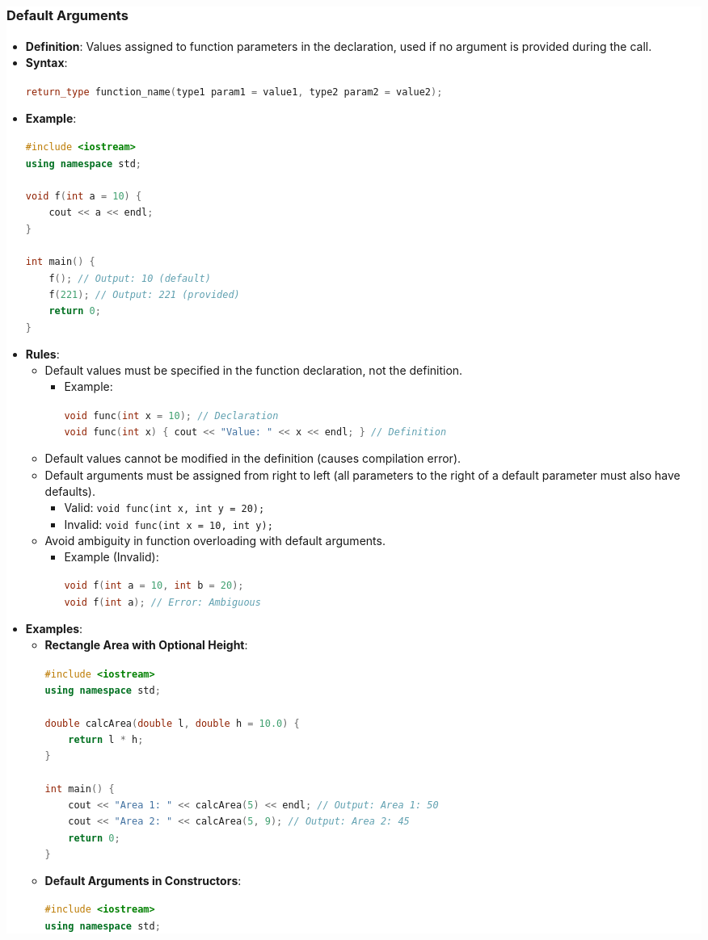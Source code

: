 
### Default Arguments
- **Definition**: Values assigned to function parameters in the declaration, used if no argument is provided during the call.
- **Syntax**:
  ```cpp
  return_type function_name(type1 param1 = value1, type2 param2 = value2);
  ```
- **Example**:
  ```cpp
  #include <iostream>
  using namespace std;

  void f(int a = 10) {
      cout << a << endl;
  }

  int main() {
      f(); // Output: 10 (default)
      f(221); // Output: 221 (provided)
      return 0;
  }
  ```
- **Rules**:
  - Default values must be specified in the function declaration, not the definition.
    - Example:
      ```cpp
      void func(int x = 10); // Declaration
      void func(int x) { cout << "Value: " << x << endl; } // Definition
      ```
  - Default values cannot be modified in the definition (causes compilation error).
  - Default arguments must be assigned from right to left (all parameters to the right of a default parameter must also have defaults).
    - Valid: `void func(int x, int y = 20);`
    - Invalid: `void func(int x = 10, int y);`
  - Avoid ambiguity in function overloading with default arguments.
    - Example (Invalid):
      ```cpp
      void f(int a = 10, int b = 20);
      void f(int a); // Error: Ambiguous
      ```
- **Examples**:
  - **Rectangle Area with Optional Height**:
    ```cpp
    #include <iostream>
    using namespace std;

    double calcArea(double l, double h = 10.0) {
        return l * h;
    }

    int main() {
        cout << "Area 1: " << calcArea(5) << endl; // Output: Area 1: 50
        cout << "Area 2: " << calcArea(5, 9); // Output: Area 2: 45
        return 0;
    }
    ```
  - **Default Arguments in Constructors**:
    ```cpp
    #include <iostream>
    using namespace std;
